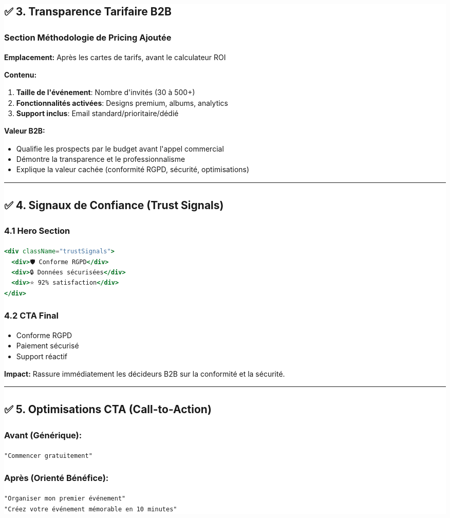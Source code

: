 
## ✅ 3. Transparence Tarifaire B2B

### Section Méthodologie de Pricing Ajoutée
**Emplacement:** Après les cartes de tarifs, avant le calculateur ROI

**Contenu:**
1. **Taille de l'événement**: Nombre d'invités (30 à 500+)
2. **Fonctionnalités activées**: Designs premium, albums, analytics
3. **Support inclus**: Email standard/prioritaire/dédié

**Valeur B2B:**
- Qualifie les prospects par le budget avant l'appel commercial
- Démontre la transparence et le professionnalisme
- Explique la valeur cachée (conformité RGPD, sécurité, optimisations)

---

## ✅ 4. Signaux de Confiance (Trust Signals)

### 4.1 Hero Section
```jsx
<div className="trustSignals">
  <div>🛡️ Conforme RGPD</div>
  <div>🔒 Données sécurisées</div>
  <div>⭐ 92% satisfaction</div>
</div>
```

### 4.2 CTA Final
- Conforme RGPD
- Paiement sécurisé
- Support réactif

**Impact:** Rassure immédiatement les décideurs B2B sur la conformité et la sécurité.

---

## ✅ 5. Optimisations CTA (Call-to-Action)

### Avant (Générique):
```
"Commencer gratuitement"
```

### Après (Orienté Bénéfice):
```
"Organiser mon premier événement"
"Créez votre événement mémorable en 10 minutes"
```

